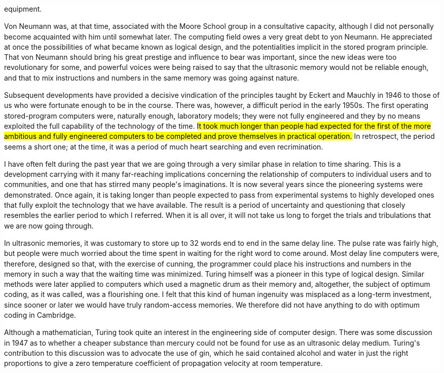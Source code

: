 equipment.

Von Neumann was, at that time, associated with the Moore School group in a
consultative capacity, although I did not personally become acquainted with
him until somewhat later. The computing field owes a very great debt to yon
Neumann. He appreciated at once the possibilities of what became known as
logical design, and the potentialities implicit in the stored program
principle. That von Neumann should bring his great prestige and influence to
bear was important, since the new ideas were too revolutionary for some, and
powerful voices were being raised to say that the ultrasonic memory would
not be reliable enough, and that to mix instructions and numbers in the same
memory was going against nature.

Subsequent developments have provided a decisive vindication of the
principles taught by Eckert and Mauchly in 1946 to those of us who were
fortunate enough to be in the course. There was, however, a difficult period
in the early 1950s. The first operating stored-program computers were,
naturally enough, laboratory models; they were not fully engineered and they
by no means exploited the full capability of the technology of the time. <mark>It
took much longer than people had expected for the first of the more
ambitious and fully engineered computers to be completed and prove
themselves in practical operation.</mark> In retrospect, the period seems a short
one; at the time, it was a period of much heart searching and even
recrimination.

I have often felt during the past year that we are going through a very
similar phase in relation to time sharing. This is a development carrying
with it many far-reaching implications concerning the relationship of
computers to individual users and to communities, and one that has stirred
many people's imaginations. It is now several years since the pioneering
systems were demonstrated. Once again, it is taking longer than people
expected to pass from experimental systems to highly developed ones that
fully exploit the technology that we have available. The result is a period
of uncertainty and questioning that closely resembles the earlier period to
which I referred. When it is all over, it will not take us long to forget
the trials and tribulations that we are now going through.


In ultrasonic memories, it was customary to store up to 32 words end to end
in the same delay line. The pulse rate was fairly high, but people were much
worried about the time spent in waiting for the right word to come around.
Most delay line computers were, therefore, designed so that, with the
exercise of cunning, the programmer could place his instructions and numbers
in the memory in such a way that the waiting time was minimized. Turing
himself was a pioneer in this type of logical design. Similar methods were
later applied to computers which used a magnetic drum as their memory and,
altogether, the subject of optimum coding, as it was called, was a
flourishing one. I felt that this kind of human ingenuity was misplaced as a
long-term investment, since sooner or later we would have truly
random-access memories. We therefore did not have anything to do with
optimum coding in Cambridge.


Although a mathematician, Turing took quite an interest in the engineering
side of computer design. There was some discussion in 1947 as to whether a
cheaper substance than mercury could not be found for use as an ultrasonic
delay medium. Turing's contribution to this discussion was to advocate the
use of gin, which he said contained alcohol and water in just the right
proportions to give a zero temperature coefficient of propagation velocity
at room temperature.
